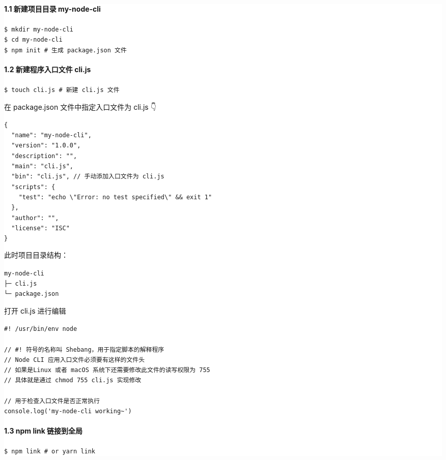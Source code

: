 #### 1.1 新建项目目录 my-node-cli

```
$ mkdir my-node-cli 
$ cd my-node-cli 
$ npm init # 生成 package.json 文件
```

#### 1.2 新建程序入口文件 cli.js

```
$ touch cli.js # 新建 cli.js 文件
```

在 package.json 文件中指定入口文件为 cli.js 👇

```
{
  "name": "my-node-cli",
  "version": "1.0.0",
  "description": "",
  "main": "cli.js",
  "bin": "cli.js", // 手动添加入口文件为 cli.js
  "scripts": {
    "test": "echo \"Error: no test specified\" && exit 1"
  },
  "author": "",
  "license": "ISC"
}
```

此时项目目录结构：

```
my-node-cli      
├─ cli.js        
└─ package.json     
```

打开 cli.js 进行编辑

```
#! /usr/bin/env node

// #! 符号的名称叫 Shebang，用于指定脚本的解释程序
// Node CLI 应用入口文件必须要有这样的文件头
// 如果是Linux 或者 macOS 系统下还需要修改此文件的读写权限为 755
// 具体就是通过 chmod 755 cli.js 实现修改

// 用于检查入口文件是否正常执行
console.log('my-node-cli working~')
```

#### 1.3 npm link 链接到全局

```
$ npm link # or yarn link
```
